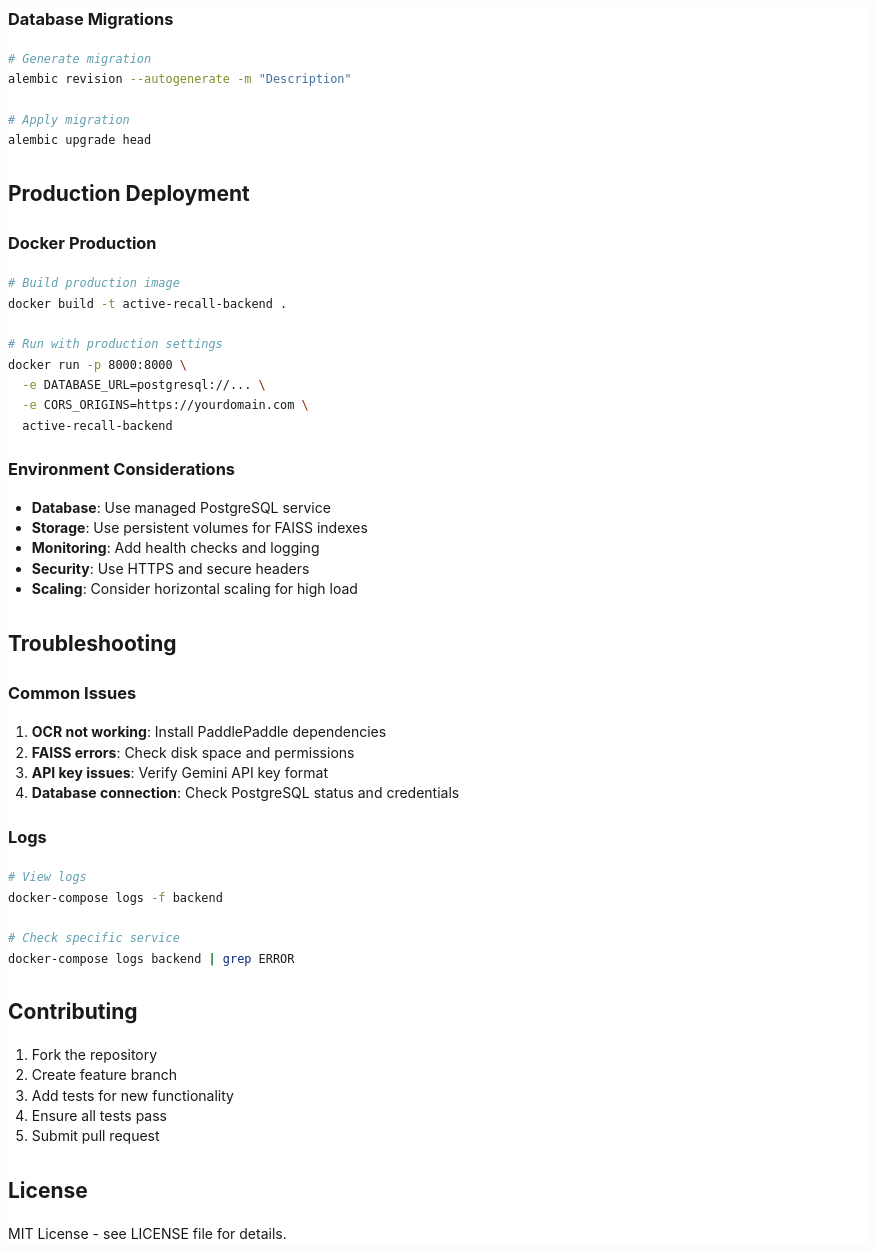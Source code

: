 ### Database Migrations

```bash
# Generate migration
alembic revision --autogenerate -m "Description"

# Apply migration
alembic upgrade head
```

## Production Deployment

### Docker Production

```bash
# Build production image
docker build -t active-recall-backend .

# Run with production settings
docker run -p 8000:8000 \
  -e DATABASE_URL=postgresql://... \
  -e CORS_ORIGINS=https://yourdomain.com \
  active-recall-backend
```

### Environment Considerations

- **Database**: Use managed PostgreSQL service
- **Storage**: Use persistent volumes for FAISS indexes
- **Monitoring**: Add health checks and logging
- **Security**: Use HTTPS and secure headers
- **Scaling**: Consider horizontal scaling for high load

## Troubleshooting

### Common Issues

1. **OCR not working**: Install PaddlePaddle dependencies
2. **FAISS errors**: Check disk space and permissions
3. **API key issues**: Verify Gemini API key format
4. **Database connection**: Check PostgreSQL status and credentials

### Logs

```bash
# View logs
docker-compose logs -f backend

# Check specific service
docker-compose logs backend | grep ERROR
```

## Contributing

1. Fork the repository
2. Create feature branch
3. Add tests for new functionality
4. Ensure all tests pass
5. Submit pull request

## License

MIT License - see LICENSE file for details.
